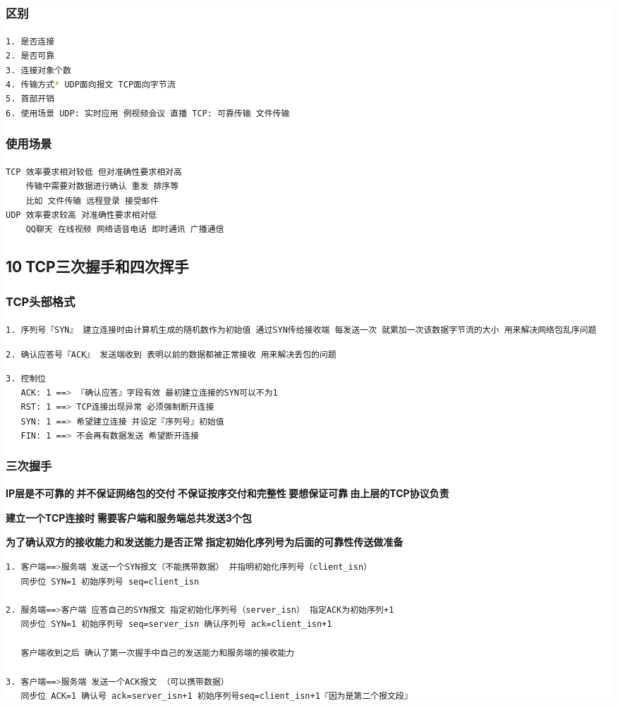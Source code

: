 ### 区别

```sh
1. 是否连接
2. 是否可靠
3. 连接对象个数
4. 传输方式* UDP面向报文 TCP面向字节流
5. 首部开销
6. 使用场景 UDP: 实时应用 例视频会议 直播 TCP: 可靠传输 文件传输
```

### 使用场景

```sh
TCP 效率要求相对较低 但对准确性要求相对高 
    传输中需要对数据进行确认 重发 排序等
    比如 文件传输 远程登录 接受邮件
UDP 效率要求较高 对准确性要求相对低
    QQ聊天 在线视频 网络语音电话 即时通讯 广播通信
```

## 10 TCP三次握手和四次挥手

### TCP头部格式

```sh
1. 序列号『SYN』 建立连接时由计算机生成的随机数作为初始值 通过SYN传给接收端 每发送一次 就累加一次该数据字节流的大小 用来解决网络包乱序问题
```

```sh
2. 确认应答号『ACK』 发送端收到 表明以前的数据都被正常接收 用来解决丢包的问题
```

```sh
3. 控制位
   ACK: 1 ==> 『确认应答』字段有效 最初建立连接的SYN可以不为1
   RST: 1 ==> TCP连接出现异常 必须强制断开连接
   SYN: 1 ==> 希望建立连接 并设定『序列号』初始值
   FIN: 1 ==> 不会再有数据发送 希望断开连接
```



### 三次握手

**IP层是不可靠的 并不保证网络包的交付 不保证按序交付和完整性 要想保证可靠 由上层的TCP协议负责**

**建立一个TCP连接时 需要客户端和服务端总共发送3个包**

**为了确认双方的接收能力和发送能力是否正常 指定初始化序列号为后面的可靠性传送做准备**

```sh
1. 客户端==>服务端 发送一个SYN报文（不能携带数据） 并指明初始化序列号（client_isn）
   同步位 SYN=1 初始序列号 seq=client_isn
   
2. 服务端==>客户端 应答自己的SYN报文 指定初始化序列号（server_isn） 指定ACK为初始序列+1
   同步位 SYN=1 初始序列号 seq=server_isn 确认序列号 ack=client_isn+1
   
   客户端收到之后 确认了第一次握手中自己的发送能力和服务端的接收能力
   
3. 客户端==>服务端 发送一个ACK报文 （可以携带数据）
   同步位 ACK=1 确认号 ack=server_isn+1 初始序列号seq=client_isn+1『因为是第二个报文段』 
```
